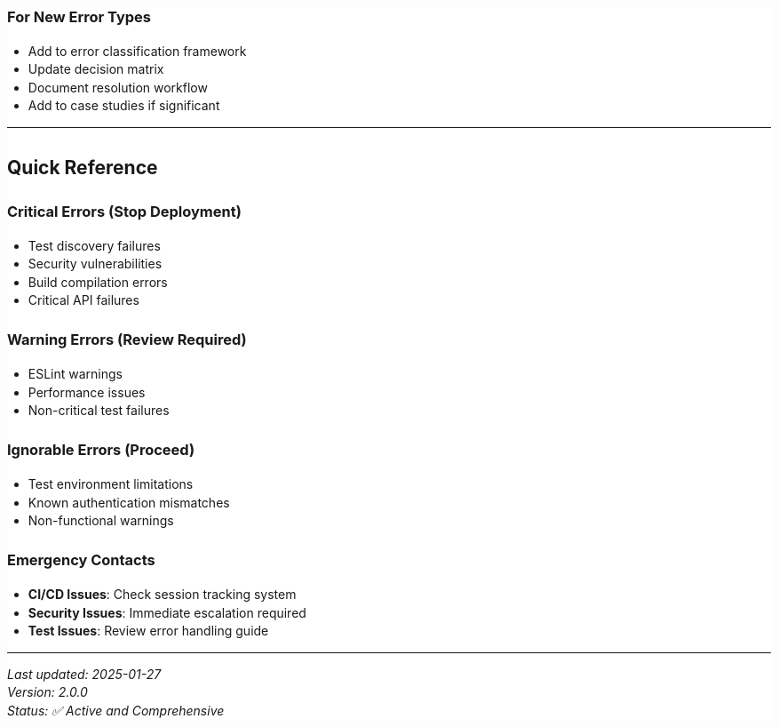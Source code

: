 ### For New Error Types
- Add to error classification framework
- Update decision matrix
- Document resolution workflow
- Add to case studies if significant

---

## Quick Reference

### Critical Errors (Stop Deployment)
- Test discovery failures
- Security vulnerabilities
- Build compilation errors
- Critical API failures

### Warning Errors (Review Required)
- ESLint warnings
- Performance issues
- Non-critical test failures

### Ignorable Errors (Proceed)
- Test environment limitations
- Known authentication mismatches
- Non-functional warnings

### Emergency Contacts
- **CI/CD Issues**: Check session tracking system
- **Security Issues**: Immediate escalation required
- **Test Issues**: Review error handling guide

---

*Last updated: 2025-01-27*  
*Version: 2.0.0*  
*Status: ✅ Active and Comprehensive*
